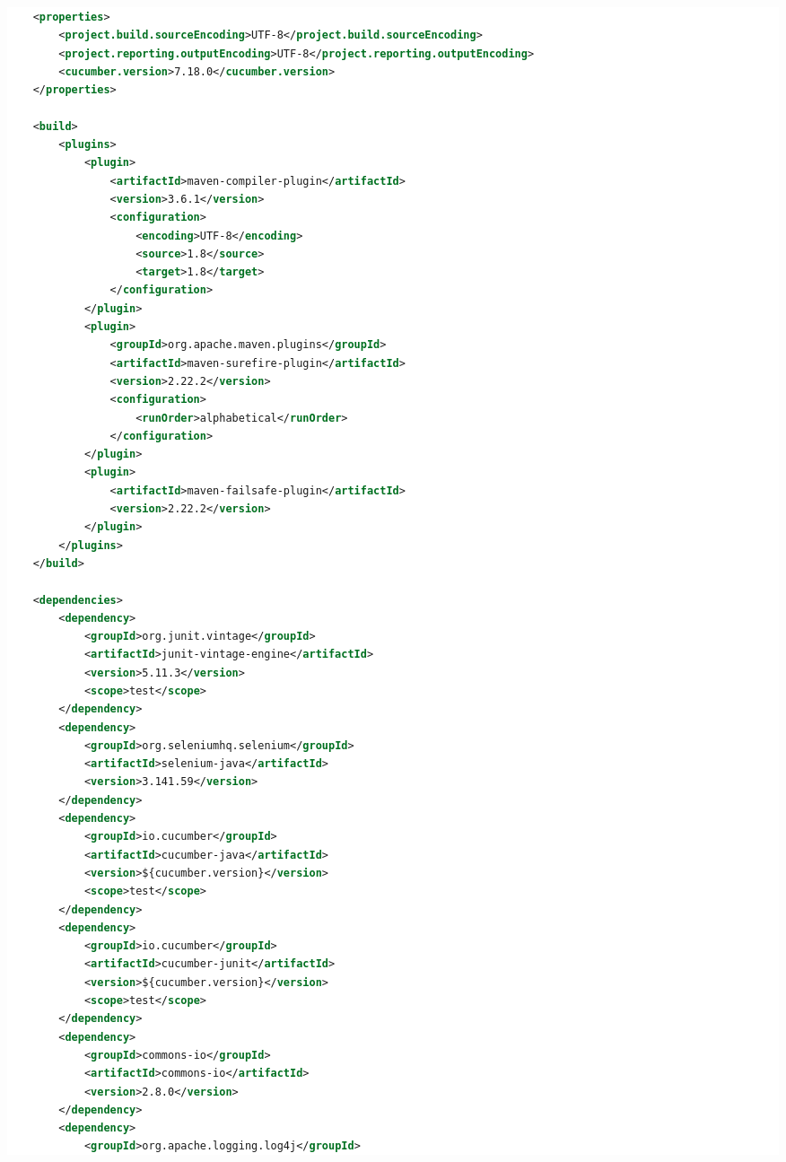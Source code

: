 ```xml
    <properties>
        <project.build.sourceEncoding>UTF-8</project.build.sourceEncoding>
        <project.reporting.outputEncoding>UTF-8</project.reporting.outputEncoding>
        <cucumber.version>7.18.0</cucumber.version>
    </properties>

    <build>
        <plugins>
            <plugin>
                <artifactId>maven-compiler-plugin</artifactId>
                <version>3.6.1</version>
                <configuration>
                    <encoding>UTF-8</encoding>
                    <source>1.8</source>
                    <target>1.8</target>
                </configuration>
            </plugin>
            <plugin>
                <groupId>org.apache.maven.plugins</groupId>
                <artifactId>maven-surefire-plugin</artifactId>
                <version>2.22.2</version>
                <configuration>
                    <runOrder>alphabetical</runOrder>
                </configuration>
            </plugin>
            <plugin>
                <artifactId>maven-failsafe-plugin</artifactId>
                <version>2.22.2</version>
            </plugin>
        </plugins>
    </build>

    <dependencies>
        <dependency>
            <groupId>org.junit.vintage</groupId>
            <artifactId>junit-vintage-engine</artifactId>
            <version>5.11.3</version>
            <scope>test</scope>
        </dependency>
        <dependency>
            <groupId>org.seleniumhq.selenium</groupId>
            <artifactId>selenium-java</artifactId>
            <version>3.141.59</version>
        </dependency>
        <dependency>
            <groupId>io.cucumber</groupId>
            <artifactId>cucumber-java</artifactId>
            <version>${cucumber.version}</version>
            <scope>test</scope>
        </dependency>
        <dependency>
            <groupId>io.cucumber</groupId>
            <artifactId>cucumber-junit</artifactId>
            <version>${cucumber.version}</version>
            <scope>test</scope>
        </dependency>
        <dependency>
            <groupId>commons-io</groupId>
            <artifactId>commons-io</artifactId>
            <version>2.8.0</version>
        </dependency>
        <dependency>
            <groupId>org.apache.logging.log4j</groupId>
```